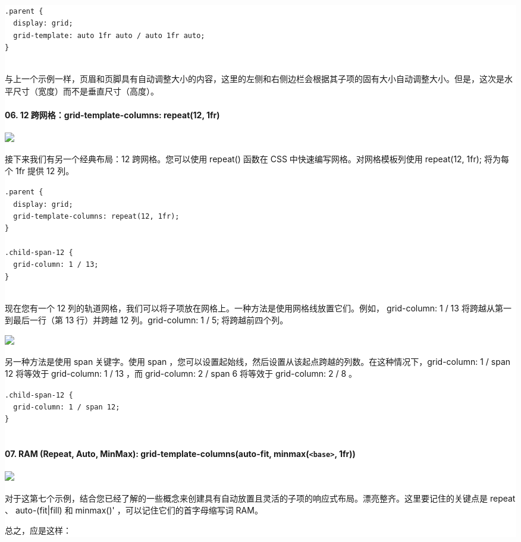```
.parent {
  display: grid;
  grid-template: auto 1fr auto / auto 1fr auto;
}


```

与上一个示例一样，页眉和页脚具有自动调整大小的内容，这里的左侧和右侧边栏会根据其子项的固有大小自动调整大小。但是，这次是水平尺寸（宽度）而不是垂直尺寸（高度）。

#### 06. 12 跨网格：grid-template-columns: repeat(12, 1fr)

![](https://mmbiz.qpic.cn/mmbiz_gif/meG6Vo0MevjHibKAlR5lU2mBVoku5ueQljoQAq3GX5GqhzGibzl8CJ8kJthZ8ECRmlzQeuNlqEkUgj2ia8EibYDIJw/640?wx_fmt=gif)

接下来我们有另一个经典布局：12 跨网格。您可以使用 repeat() 函数在 CSS 中快速编写网格。对网格模板列使用 repeat(12, 1fr); 将为每个 1fr 提供 12 列。

```
.parent {
  display: grid;
  grid-template-columns: repeat(12, 1fr);
}

.child-span-12 {
  grid-column: 1 / 13;
}


```

现在您有一个 12 列的轨道网格，我们可以将子项放在网格上。一种方法是使用网格线放置它们。例如， grid-column: 1 / 13 将跨越从第一到最后一行（第 13 行）并跨越 12 列。grid-column: 1 / 5; 将跨越前四个列。

![](https://mmbiz.qpic.cn/mmbiz_gif/meG6Vo0MevjHibKAlR5lU2mBVoku5ueQl6fZkiaicWAKj7ickq7icxhxlno0Q2Vq2WOmdorf2WlRX4SQiceOaNLbZLEQ/640?wx_fmt=gif)

另一种方法是使用 span 关键字。使用 span ，您可以设置起始线，然后设置从该起点跨越的列数。在这种情况下，grid-column: 1 / span 12 将等效于 grid-column: 1 / 13 ，而 grid-column: 2 / span 6 将等效于 grid-column: 2 / 8 。

```
.child-span-12 {
  grid-column: 1 / span 12;
}


```

#### 07. RAM (Repeat, Auto, MinMax): grid-template-columns(auto-fit, minmax(`<base>`, 1fr))

![](https://mmbiz.qpic.cn/mmbiz_gif/lgHVurTfTcyxmRjdKcuADSULxn59EibxjeMWgOwWd8FPlxbIj4VoiaqzZ4EicQiay1hhOtKjXWFqLqUuvz5Mu0HUuw/640?wx_fmt=gif)

对于这第七个示例，结合您已经了解的一些概念来创建具有自动放置且灵活的子项的响应式布局。漂亮整齐。这里要记住的关键点是 repeat 、 auto-(fit|fill) 和 minmax()' ，可以记住它们的首字母缩写词 RAM。

总之，应是这样：
